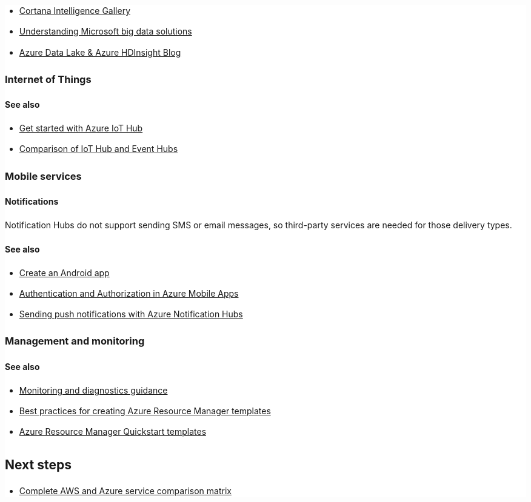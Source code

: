 -   [Cortana Intelligence Gallery](https://gallery.cortanaintelligence.com/)

-   [Understanding Microsoft big data
    solutions](https://msdn.microsoft.com/library/dn749804.aspx)

-   [Azure Data Lake & Azure HDInsight
    Blog](https://blogs.msdn.microsoft.com/azuredatalake/)

### Internet of Things

#### See also

-   [Get started with Azure IoT
    Hub](https://azure.microsoft.com/documentation/articles/iot-hub-csharp-csharp-getstarted/)

-   [Comparison of IoT Hub and Event
    Hubs](https://azure.microsoft.com/documentation/articles/iot-hub-compare-event-hubs/)

### Mobile services

#### Notifications

Notification Hubs do not support sending SMS or email messages, so third-party
services are needed for those delivery types.

#### See also

-   [Create an Android
    app](https://azure.microsoft.com/documentation/articles/app-service-mobile-android-get-started/)

-   [Authentication and Authorization in Azure Mobile
    Apps](https://azure.microsoft.com/documentation/articles/app-service-mobile-auth/)

-   [Sending push notifications with Azure Notification
    Hubs](https://azure.microsoft.com/documentation/articles/notification-hubs-android-push-notification-google-fcm-get-started/)

### Management and monitoring

#### See also
-   [Monitoring and diagnostics
    guidance](https://azure.microsoft.com/documentation/articles/best-practices-monitoring/)

-   [Best practices for creating Azure Resource Manager
    templates](https://azure.microsoft.com/documentation/articles/resource-manager-template-best-practices/)

-   [Azure Resource Manager Quickstart
    templates](https://azure.microsoft.com/documentation/templates/)


## Next steps

-   [Complete AWS and Azure service comparison
    matrix](https://aka.ms/azure4aws-services)
